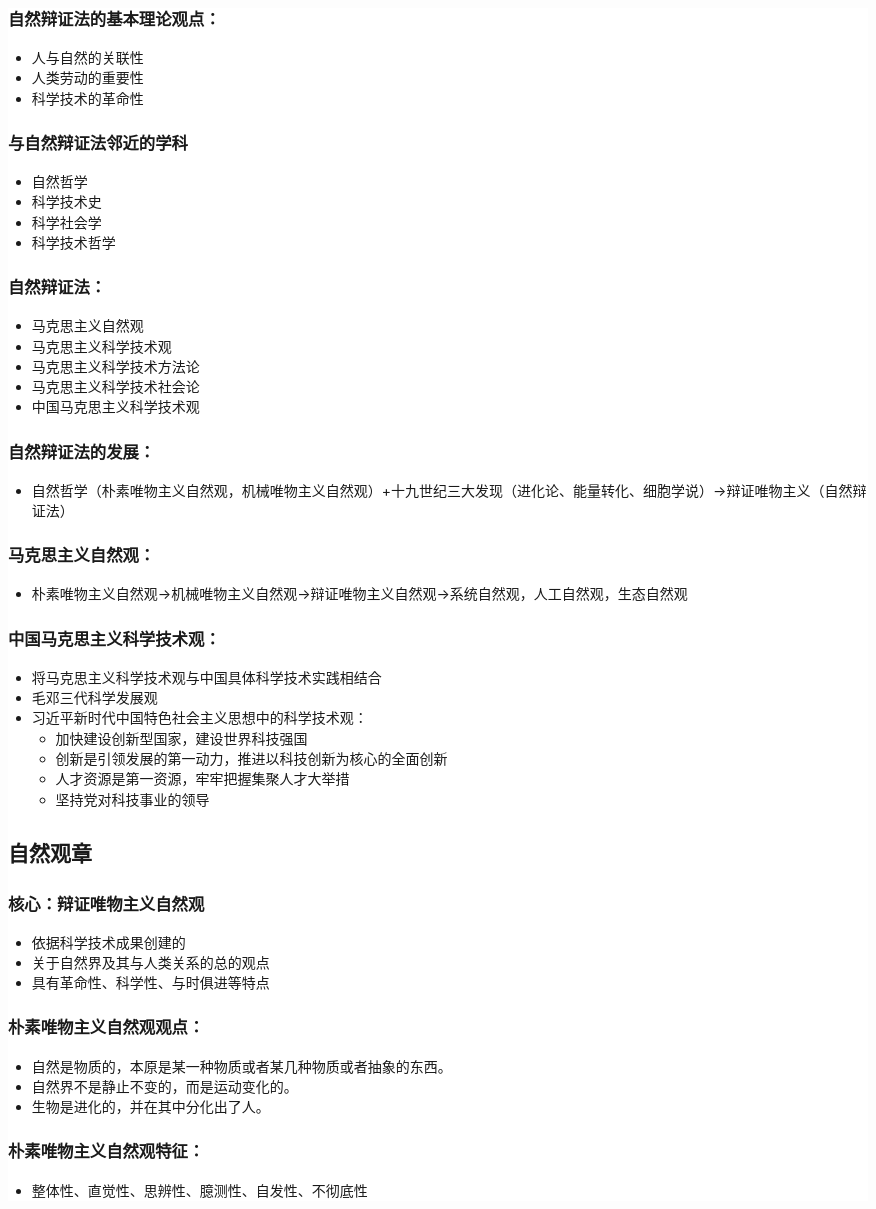 ### 自然辩证法的基本理论观点：
* 人与自然的关联性
* 人类劳动的重要性
* 科学技术的革命性

### 与自然辩证法邻近的学科
* 自然哲学
* 科学技术史
* 科学社会学
* 科学技术哲学

### 自然辩证法：
* 马克思主义自然观
* 马克思主义科学技术观
* 马克思主义科学技术方法论
* 马克思主义科学技术社会论
* 中国马克思主义科学技术观

### 自然辩证法的发展：
* 自然哲学（朴素唯物主义自然观，机械唯物主义自然观）+十九世纪三大发现（进化论、能量转化、细胞学说）->辩证唯物主义（自然辩证法）

### 马克思主义自然观：
* 朴素唯物主义自然观->机械唯物主义自然观->辩证唯物主义自然观->系统自然观，人工自然观，生态自然观

### 中国马克思主义科学技术观：
* 将马克思主义科学技术观与中国具体科学技术实践相结合
* 毛邓三代科学发展观
* 习近平新时代中国特色社会主义思想中的科学技术观：
	* 加快建设创新型国家，建设世界科技强国
	* 创新是引领发展的第一动力，推进以科技创新为核心的全面创新
	* 人才资源是第一资源，牢牢把握集聚人才大举措
	* 坚持党对科技事业的领导

## 自然观章

### 核心：辩证唯物主义自然观
* 依据科学技术成果创建的
* 关于自然界及其与人类关系的总的观点
* 具有革命性、科学性、与时俱进等特点

### 朴素唯物主义自然观观点：
* 自然是物质的，本原是某一种物质或者某几种物质或者抽象的东西。
* 自然界不是静止不变的，而是运动变化的。
* 生物是进化的，并在其中分化出了人。

### 朴素唯物主义自然观特征：
* 整体性、直觉性、思辨性、臆测性、自发性、不彻底性
